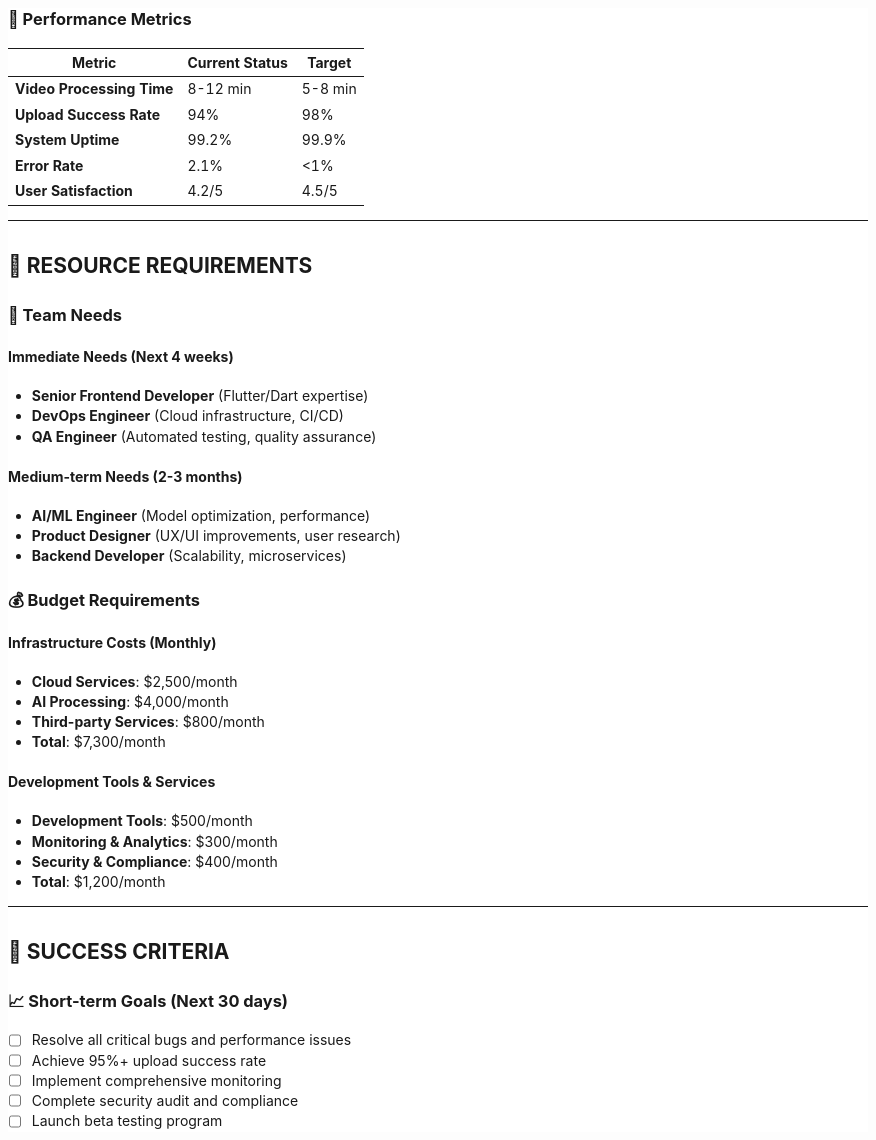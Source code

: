 ### 🚀 Performance Metrics

| Metric | Current Status | Target |
|--------|----------------|--------|
| **Video Processing Time** | 8-12 min | 5-8 min |
| **Upload Success Rate** | 94% | 98% |
| **System Uptime** | 99.2% | 99.9% |
| **Error Rate** | 2.1% | <1% |
| **User Satisfaction** | 4.2/5 | 4.5/5 |

---

## 🎯 RESOURCE REQUIREMENTS

### 👥 Team Needs

#### Immediate Needs (Next 4 weeks)
- **Senior Frontend Developer** (Flutter/Dart expertise)
- **DevOps Engineer** (Cloud infrastructure, CI/CD)
- **QA Engineer** (Automated testing, quality assurance)

#### Medium-term Needs (2-3 months)
- **AI/ML Engineer** (Model optimization, performance)
- **Product Designer** (UX/UI improvements, user research)
- **Backend Developer** (Scalability, microservices)

### 💰 Budget Requirements

#### Infrastructure Costs (Monthly)
- **Cloud Services**: $2,500/month
- **AI Processing**: $4,000/month
- **Third-party Services**: $800/month
- **Total**: $7,300/month

#### Development Tools & Services
- **Development Tools**: $500/month
- **Monitoring & Analytics**: $300/month
- **Security & Compliance**: $400/month
- **Total**: $1,200/month

---

## 🎯 SUCCESS CRITERIA

### 📈 Short-term Goals (Next 30 days)
- [ ] Resolve all critical bugs and performance issues
- [ ] Achieve 95%+ upload success rate
- [ ] Implement comprehensive monitoring
- [ ] Complete security audit and compliance
- [ ] Launch beta testing program
